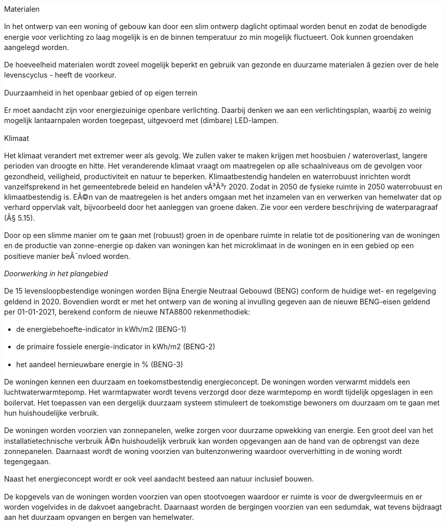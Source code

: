 Materialen

In het ontwerp van een woning of gebouw kan door een slim ontwerp daglicht optimaal worden benut en zodat de benodigde energie voor verlichting zo laag mogelijk is en de binnen temperatuur zo min mogelijk fluctueert. Ook kunnen groendaken aangelegd worden.

De hoeveelheid materialen wordt zoveel mogelijk beperkt en gebruik van gezonde en duurzame materialen â gezien over de hele levenscyclus \- heeft de voorkeur.

Duurzaamheid in het openbaar gebied of op eigen terrein

Er moet aandacht zijn voor energiezuinige openbare verlichting. Daarbij denken we aan een verlichtingsplan, waarbij zo weinig mogelijk lantaarnpalen worden toegepast, uitgevoerd met (dimbare) LED\-lampen.

Klimaat

Het klimaat verandert met extremer weer als gevolg. We zullen vaker te maken krijgen met hoosbuien / wateroverlast, langere perioden van droogte en hitte. Het veranderende klimaat vraagt om maatregelen op alle schaalniveaus om de gevolgen voor gezondheid, veiligheid, productiviteit en natuur te beperken. Klimaatbestendig handelen en waterrobuust inrichten wordt vanzelfsprekend in het gemeentebrede beleid en handelen vÃ³Ã³r 2020\. Zodat in 2050 de fysieke ruimte in 2050 waterrobuust en klimaatbestendig is. EÃ©n van de maatregelen is het anders omgaan met het inzamelen van en verwerken van hemelwater dat op verhard oppervlak valt, bijvoorbeeld door het aanleggen van groene daken. Zie voor een verdere beschrijving de waterparagraaf (Â§ 5\.15\).

Door op een slimme manier om te gaan met (robuust) groen in de openbare ruimte in relatie tot de positionering van de woningen en de productie van zonne\-energie op daken van woningen kan het microklimaat in de woningen en in een gebied op een positieve manier beÃ¯nvloed worden.

*Doorwerking in het plangebied*

De 15 levensloopbestendige woningen worden Bijna Energie Neutraal Gebouwd (BENG) conform de huidige wet\- en regelgeving geldend in 2020\. Bovendien wordt er met het ontwerp van de woning al invulling gegeven aan de nieuwe BENG\-eisen geldend per 01\-01\-2021, berekend conform de nieuwe NTA8800 rekenmethodiek:

* de energiebehoefte\-indicator in kWh/m2 (BENG\-1\)

* de primaire fossiele energie\-indicator in kWh/m2 (BENG\-2\)

* het aandeel hernieuwbare energie in % (BENG\-3\)

De woningen kennen een duurzaam en toekomstbestendig energieconcept. De woningen worden verwarmt middels een luchtwaterwarmtepomp. Het warmtapwater wordt tevens verzorgd door deze warmtepomp en wordt tijdelijk opgeslagen in een boilervat. Het toepassen van een dergelijk duurzaam systeem stimuleert de toekomstige bewoners om duurzaam om te gaan met hun huishoudelijke verbruik.

De woningen worden voorzien van zonnepanelen, welke zorgen voor duurzame opwekking van energie. Een groot deel van het installatietechnische verbruik Ã©n huishoudelijk verbruik kan worden opgevangen aan de hand van de opbrengst van deze zonnepanelen. Daarnaast wordt de woning voorzien van buitenzonwering waardoor oververhitting in de woning wordt tegengegaan.

Naast het energieconcept wordt er ook veel aandacht besteed aan natuur inclusief bouwen.

De kopgevels van de woningen worden voorzien van open stootvoegen waardoor er ruimte is voor de dwergvleermuis en er worden vogelvides in de dakvoet aangebracht. Daarnaast worden de bergingen voorzien van een sedumdak, wat tevens bijdraagt aan het duurzaam opvangen en bergen van hemelwater.
